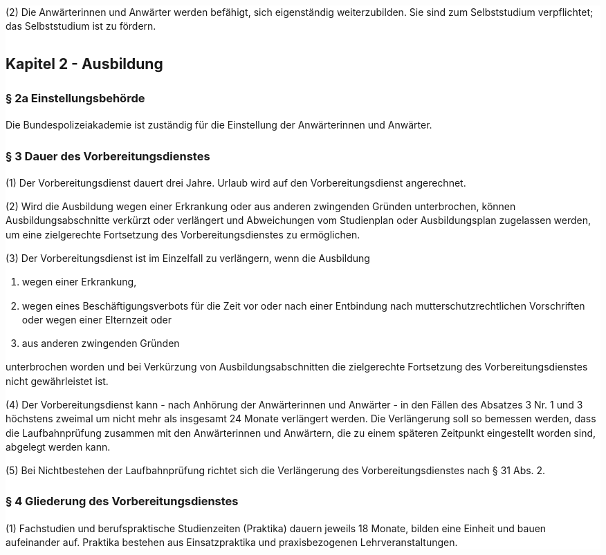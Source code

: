 (2) Die Anwärterinnen und Anwärter werden befähigt, sich eigenständig
weiterzubilden. Sie sind zum Selbststudium verpflichtet; das
Selbststudium ist zu fördern.

## Kapitel 2 - Ausbildung

### § 2a Einstellungsbehörde

Die Bundespolizeiakademie ist zuständig für die Einstellung der
Anwärterinnen und Anwärter.

### § 3 Dauer des Vorbereitungsdienstes

(1) Der Vorbereitungsdienst dauert drei Jahre. Urlaub wird auf den
Vorbereitungsdienst angerechnet.

(2) Wird die Ausbildung wegen einer Erkrankung oder aus anderen
zwingenden Gründen unterbrochen, können Ausbildungsabschnitte verkürzt
oder verlängert und Abweichungen vom Studienplan oder Ausbildungsplan
zugelassen werden, um eine zielgerechte Fortsetzung des
Vorbereitungsdienstes zu ermöglichen.

(3) Der Vorbereitungsdienst ist im Einzelfall zu verlängern, wenn die
Ausbildung

1.  wegen einer Erkrankung,


2.  wegen eines Beschäftigungsverbots für die Zeit vor oder nach einer
    Entbindung nach mutterschutzrechtlichen Vorschriften oder wegen einer
    Elternzeit oder


3.  aus anderen zwingenden Gründen



unterbrochen worden und bei Verkürzung von Ausbildungsabschnitten die
zielgerechte Fortsetzung des Vorbereitungsdienstes nicht gewährleistet
ist.

(4) Der Vorbereitungsdienst kann - nach Anhörung der Anwärterinnen und
Anwärter - in den Fällen des Absatzes 3 Nr. 1 und 3 höchstens zweimal
um nicht mehr als insgesamt 24 Monate verlängert werden. Die
Verlängerung soll so bemessen werden, dass die Laufbahnprüfung
zusammen mit den Anwärterinnen und Anwärtern, die zu einem späteren
Zeitpunkt eingestellt worden sind, abgelegt werden kann.

(5) Bei Nichtbestehen der Laufbahnprüfung richtet sich die
Verlängerung des Vorbereitungsdienstes nach § 31 Abs. 2.

### § 4 Gliederung des Vorbereitungsdienstes

(1) Fachstudien und berufspraktische Studienzeiten (Praktika) dauern
jeweils 18 Monate, bilden eine Einheit und bauen aufeinander auf.
Praktika bestehen aus Einsatzpraktika und praxisbezogenen
Lehrveranstaltungen.
